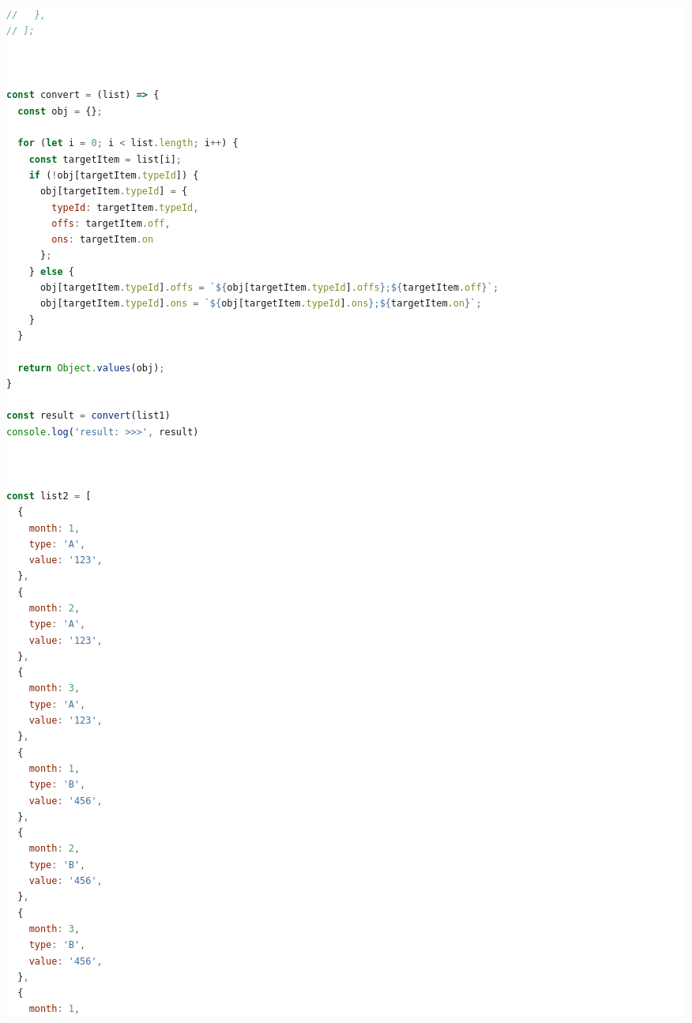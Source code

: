 ```javascript
//   },
// ];



const convert = (list) => {
  const obj = {};

  for (let i = 0; i < list.length; i++) {
    const targetItem = list[i];
    if (!obj[targetItem.typeId]) {
      obj[targetItem.typeId] = {
        typeId: targetItem.typeId,
        offs: targetItem.off,
        ons: targetItem.on
      };
    } else {
      obj[targetItem.typeId].offs = `${obj[targetItem.typeId].offs};${targetItem.off}`;
      obj[targetItem.typeId].ons = `${obj[targetItem.typeId].ons};${targetItem.on}`;
    }
  }

  return Object.values(obj);
}

const result = convert(list1)
console.log('result: >>>', result)



const list2 = [
  {
    month: 1,
    type: 'A',
    value: '123',
  },
  {
    month: 2,
    type: 'A',
    value: '123',
  },
  {
    month: 3,
    type: 'A',
    value: '123',
  },
  {
    month: 1,
    type: 'B',
    value: '456',
  },
  {
    month: 2,
    type: 'B',
    value: '456',
  },
  {
    month: 3,
    type: 'B',
    value: '456',
  },
  {
    month: 1,
```